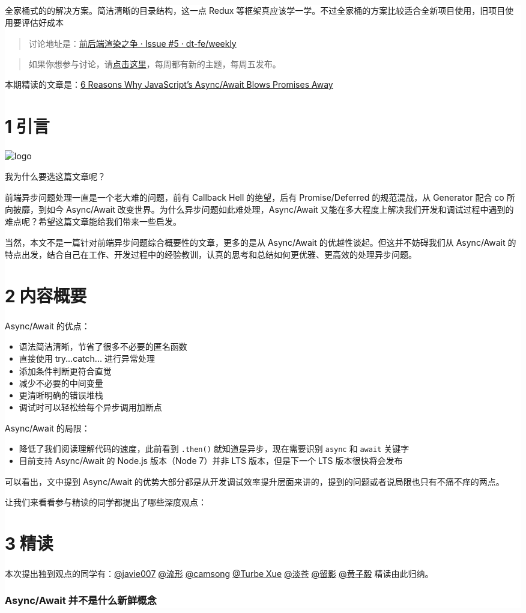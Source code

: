 全家桶式的的解决方案。简洁清晰的目录结构，这一点 Redux 等框架真应该学一学。不过全家桶的方案比较适合全新项目使用，旧项目使用要评估好成本

> 讨论地址是：[前后端渲染之争 · Issue #5 · dt-fe/weekly](http://link.zhihu.com/?target=https%3A//github.com/dt-fe/weekly/issues/5)

> 如果你想参与讨论，请[点击这里](https://github.com/dt-fe/weekly)，每周都有新的主题，每周五发布。




本期精读的文章是：[6 Reasons Why JavaScript’s Async/Await Blows Promises Away](https://hackernoon.com/6-reasons-why-javascripts-async-await-blows-promises-away-tutorial-c7ec10518dd9)

# 1 引言

<img src="assets/4/async.png" alt="logo" width="500" />

我为什么要选这篇文章呢？

前端异步问题处理一直是一个老大难的问题，前有 Callback Hell 的绝望，后有 Promise/Deferred 的规范混战，从 Generator 配合 co 所向披靡，到如今 Async/Await 改变世界。为什么异步问题如此难处理，Async/Await 又能在多大程度上解决我们开发和调试过程中遇到的难点呢？希望这篇文章能给我们带来一些启发。

当然，本文不是一篇针对前端异步问题综合概要性的文章，更多的是从 Async/Await 的优越性谈起。但这并不妨碍我们从 Async/Await 的特点出发，结合自己在工作、开发过程中的经验教训，认真的思考和总结如何更优雅、更高效的处理异步问题。

# 2 内容概要

Async/Await 的优点：

 - 语法简洁清晰，节省了很多不必要的匿名函数
 - 直接使用 try...catch... 进行异常处理
 - 添加条件判断更符合直觉
 - 减少不必要的中间变量
 - 更清晰明确的错误堆栈
 - 调试时可以轻松给每个异步调用加断点

Async/Await 的局限：

 - 降低了我们阅读理解代码的速度，此前看到 `.then()` 就知道是异步，现在需要识别 `async` 和 `await` 关键字
 - 目前支持 Async/Await 的 Node.js 版本（Node 7）并非 LTS 版本，但是下一个 LTS 版本很快将会发布

可以看出，文中提到 Async/Await 的优势大部分都是从开发调试效率提升层面来讲的，提到的问题或者说局限也只有不痛不痒的两点。

让我们来看看参与精读的同学都提出了哪些深度观点：

# 3 精读

本次提出独到观点的同学有：[@javie007](http://link.zhihu.com/?target=https%3A//github.com/javie007)  [@流形](https://www.zhihu.com/people/6c772f9726a914ed4a4b90c88010461c) [@camsong](https://www.zhihu.com/people/078cc0fb15845759ad8295b0f0e50099) [@Turbe Xue](https://www.zhihu.com/people/turbe-xue) [@淡苍](https://www.zhihu.com/people/5ac53c9c0484e83672e1c1716bdf0ff9) [@留影](https://www.zhihu.com/people/38c3c75795824de1bc5d99cff904a832)  [@黄子毅](https://www.zhihu.com/people/3ec85a04bc9eaa35b1830874cc463a52) 精读由此归纳。

### Async/Await 并不是什么新鲜概念
